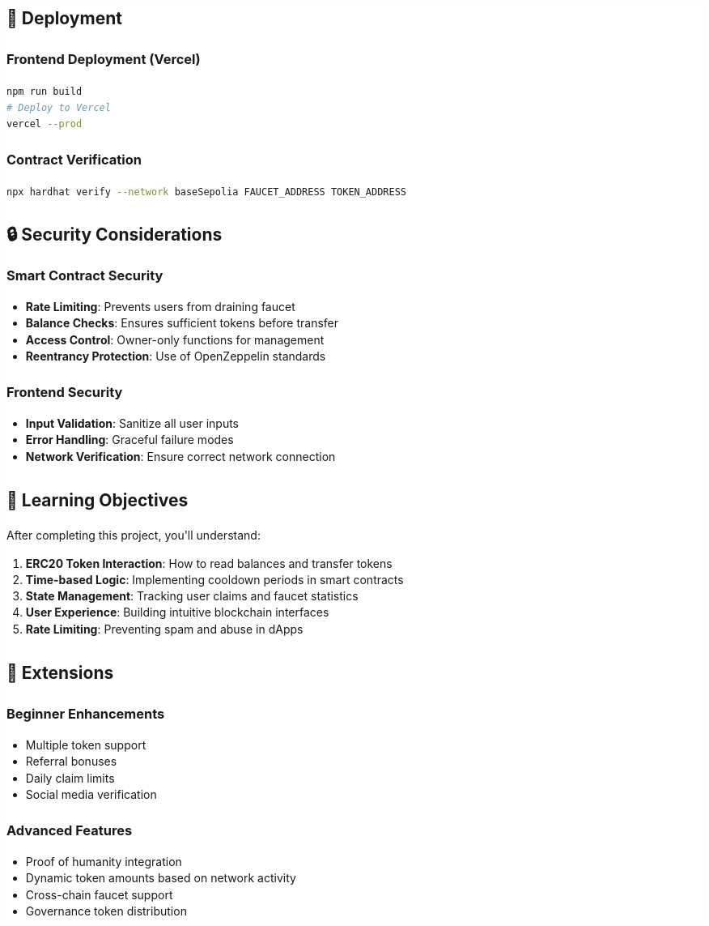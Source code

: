 ## 🚀 Deployment

### Frontend Deployment (Vercel)
```bash
npm run build
# Deploy to Vercel
vercel --prod
```

### Contract Verification
```bash
npx hardhat verify --network baseSepolia FAUCET_ADDRESS TOKEN_ADDRESS
```

## 🔒 Security Considerations

### Smart Contract Security
- **Rate Limiting**: Prevents users from draining faucet
- **Balance Checks**: Ensures sufficient tokens before transfer
- **Access Control**: Owner-only functions for management
- **Reentrancy Protection**: Use of OpenZeppelin standards

### Frontend Security
- **Input Validation**: Sanitize all user inputs
- **Error Handling**: Graceful failure modes
- **Network Verification**: Ensure correct network connection

## 🎯 Learning Objectives

After completing this project, you'll understand:

1. **ERC20 Token Interaction**: How to read balances and transfer tokens
2. **Time-based Logic**: Implementing cooldown periods in smart contracts
3. **State Management**: Tracking user claims and faucet statistics
4. **User Experience**: Building intuitive blockchain interfaces
5. **Rate Limiting**: Preventing spam and abuse in dApps

## 🚀 Extensions

### Beginner Enhancements
- Multiple token support
- Referral bonuses
- Daily claim limits
- Social media verification

### Advanced Features
- Proof of humanity integration
- Dynamic token amounts based on network activity
- Cross-chain faucet support
- Governance token distribution
